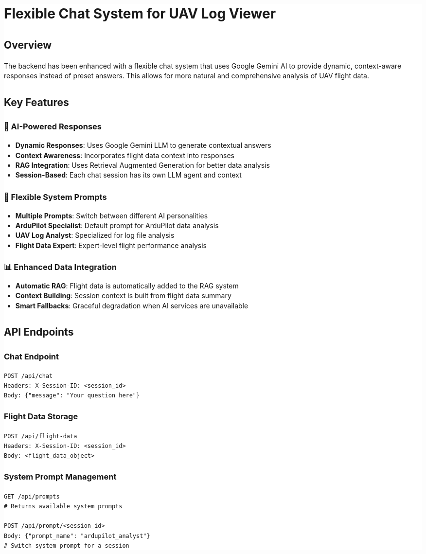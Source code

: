 # Flexible Chat System for UAV Log Viewer

## Overview

The backend has been enhanced with a flexible chat system that uses Google Gemini AI to provide dynamic, context-aware responses instead of preset answers. This allows for more natural and comprehensive analysis of UAV flight data.

## Key Features

### 🤖 AI-Powered Responses
- **Dynamic Responses**: Uses Google Gemini LLM to generate contextual answers
- **Context Awareness**: Incorporates flight data context into responses
- **RAG Integration**: Uses Retrieval Augmented Generation for better data analysis
- **Session-Based**: Each chat session has its own LLM agent and context

### 🔄 Flexible System Prompts
- **Multiple Prompts**: Switch between different AI personalities
- **ArduPilot Specialist**: Default prompt for ArduPilot data analysis
- **UAV Log Analyst**: Specialized for log file analysis
- **Flight Data Expert**: Expert-level flight performance analysis

### 📊 Enhanced Data Integration
- **Automatic RAG**: Flight data is automatically added to the RAG system
- **Context Building**: Session context is built from flight data summary
- **Smart Fallbacks**: Graceful degradation when AI services are unavailable

## API Endpoints

### Chat Endpoint
```
POST /api/chat
Headers: X-Session-ID: <session_id>
Body: {"message": "Your question here"}
```

### Flight Data Storage
```
POST /api/flight-data
Headers: X-Session-ID: <session_id>
Body: <flight_data_object>
```

### System Prompt Management
```
GET /api/prompts
# Returns available system prompts

POST /api/prompt/<session_id>
Body: {"prompt_name": "ardupilot_analyst"}
# Switch system prompt for a session
```
